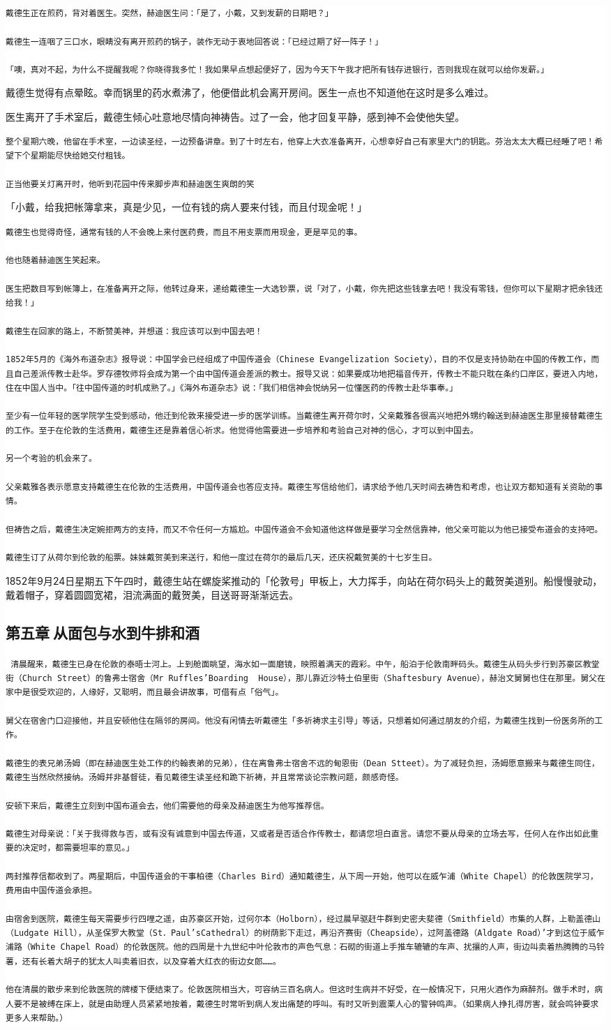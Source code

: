     戴德生正在煎药，背对着医生。突然，赫迪医生问：「是了，小戴，又到发薪的日期吧？」

    戴德生一连咽了三口水，眼睛没有离开煎药的锅子，装作无动于衷地回答说：「已经过期了好一阵子！」

    「噢，真对不起，为什么不提醒我呢？你晓得我多忙！我如果早点想起便好了，因为今天下午我才把所有钱存进银行，否则我现在就可以给你发薪。」

戴德生觉得有点晕眩。幸而锅里的药水煮沸了，他便借此机会离开房间。医生一点也不知道他在这时是多么难过。

医生离开了手术室后，戴德生倾心吐意地尽情向神祷告。过了一会，他才回复平静，感到神不会使他失望。

    整个星期六晚，他留在手术室，一边读圣经，一边预备讲章。到了十时左右，他穿上大衣准备离开，心想幸好自己有家里大门的钥匙。芬治太太大概已经睡了吧！希望下个星期能尽快给她交付租钱。

    正当他要关灯离开时，他听到花园中传来脚步声和赫迪医生爽朗的笑

   「小戴，给我把帐簿拿来，真是少见，一位有钱的病人要来付钱，而且付现金呢！」

    戴德生也觉得奇怪，通常有钱的人不会晚上来付医药费，而且不用支票而用现金，更是罕见的事。

    他也随着赫迪医生笑起来。

    医生把数目写到帐簿上，在准备离开之际，他转过身来，递给戴德生一大选钞票，说「对了，小戴，你先把这些钱拿去吧！我没有零钱，但你可以下星期才把余钱还给我！」

    戴德生在回家的路上，不断赞美神，并想道：我应该可以到中国去吧！

    1852年5月的《海外布道杂志》报导说：中国学会已经组成了中国传道会（Chinese Evangelization Society），目的不仅是支持协助在中国的传教工作，而且自己差派传教士赴华。罗存德牧师将会成为第一个由中国传道会差派的教士。报导又说：如果要成功地把福音传开，传教士不能只耽在条约口岸区，要进入内地，住在中国人当中。「往中国传道的时机成熟了。」《海外布道杂志》说：「我们相信神会悦纳另一位懂医药的传教士赴华事奉。」

    至少有一位年轻的医学院学生受到感动，他迁到伦敦来接受进一步的医学训练。当戴德生离开荷尔时，父亲戴雅各很高兴地把外甥约翰送到赫迪医生那里接替戴德生的工作。至于在伦敦的生活费用，戴德生还是靠着信心祈求。他觉得他需要进一步培养和考验自己对神的信心，才可以到中国去。

    另一个考验的机会来了。

    父亲戴雅各表示愿意支持戴德生在伦敦的生活费用，中国传道会也答应支持。戴德生写信给他们，请求给予他几天时间去祷告和考虑，也让双方都知道有关资助的事情。

    但祷告之后，戴德生决定婉拒两方的支持，而又不令任何一方尴尬。中国传道会不会知道他这样做是要学习全然信靠神，他父亲可能以为他已接受布道会的支持吧。

    戴德生订了从荷尔到伦敦的船票。妹妹戴贺美到来送行，和他一度过在荷尔的最后几天，还庆祝戴贺美的十七岁生日。

1852年9月24日星期五下午四时，戴德生站在螺旋桨推动的「伦敦号」甲板上，大力挥手，向站在荷尔码头上的戴贺美道别。船慢慢驶动，戴着帽子，穿着圆圆宽裙，泪流满面的戴贺美，目送哥哥渐渐远去。
## 第五章   从面包与水到牛排和酒

     清晨醒来，戴德生已身在伦敦的泰晤士河上。上到舱面眺望，海水如一面磨镜，映照着满天的霞彩。中午，船泊于伦敦南畔码头。戴德生从码头步行到苏豪区教堂街（Church Street）的鲁弗士宿舍（Mr Ruffles’Boarding  House），那儿靠近沙特土伯里街（Shaftesbury Avenue），赫治文舅舅也住在那里。舅父在家中是很受欢迎的，人缘好，又聪明，而且最会讲故事，可借有点「俗气」。

    舅父在宿舍门口迎接他，并且安顿他住在隔邻的房间。他没有闲情去听戴德生「多祈祷求主引导」等话，只想着如何通过朋友的介绍，为戴德生找到一份医务所的工作。

    戴德生的表兄弟汤姆（即在赫迪医生处工作的约翰表弟的兄弟），住在离鲁弗士宿舍不远的甸恩街（Dean Stteet）。为了减轻负担，汤姆愿意搬来与戴德生同住，戴德生当然欣然接纳。汤姆并非基督徒，看见戴德生读圣经和跪下祈祷，并且常常谈论宗教问题，颇感奇怪。

    安顿下来后，戴德生立刻到中国布道会去，他们需要他的母亲及赫迪医生为他写推荐信。

    戴德生对母亲说：「关于我得救与否，或有没有诚意到中国去传道，又或者是否适合作传教士，都请您坦白直言。请您不要从母亲的立场去写，任何人在作出如此重要的决定时，都需要坦率的意见。」

    两封推荐信都收到了。两星期后，中国传道会的干事柏德（Charles Bird）通知戴德生，从下周一开始，他可以在威乍浦（White Chapel）的伦敦医院学习，费用由中国传道会承担。

    由宿舍到医院，戴德生每天需要步行四哩之遥，由苏豪区开始，过何尔本（Holborn），经过晨早驱赶牛群到史密夫斐德（Smithfield）市集的人群，上勒盖德山（Ludgate Hill），从圣保罗大教堂（St．Paul’sCathedral）的树荫影下走过，再沿齐赛街（Cheapside），过阿盖德路（Aldgate Road）’才到这位于威乍浦路（White Chapel Road）的伦敦医院。他的四周是十九世纪中叶伦敦市的声色气息：石砌的街道上手推车辘辘的车声、扰攘的人声，街边叫卖着热腾腾的马铃薯，还有长着大胡子的犹太人叫卖着旧衣，以及穿着大红衣的街边女郎……。

    他在清晨的散步来到伦敦医院的牌楼下便结束了。伦敦医院相当大，可容纳三百名病人。但这时生病并不好受，在一般情况下，只用火酒作为麻醉剂。做手术时，病人要不是被缚在床上，就是由助理人员紧紧地按着，戴德生时常听到病人发出痛楚的呼叫。有时又听到震栗人心的警钟鸣声。（如果病人挣扎得厉害，就会鸣钟要求更多人来帮助。）
